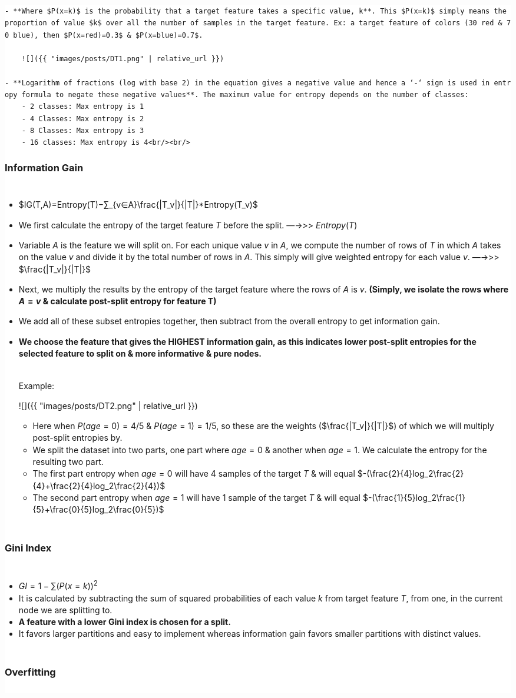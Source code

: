     - **Where $P(x=k)$ is the probability that a target feature takes a specific value, k**. This $P(x=k)$ simply means the proportion of value $k$ over all the number of samples in the target feature. Ex: a target feature of colors (30 red & 70 blue), then $P(x=red)=0.3$ & $P(x=blue)=0.7$.
        
        ![]({{ "images/posts/DT1.png" | relative_url }})
        
    - **Logarithm of fractions (log with base 2) in the equation gives a negative value and hence a ‘-‘ sign is used in entropy formula to negate these negative values**. The maximum value for entropy depends on the number of classes:
        - 2 classes: Max entropy is 1
        - 4 Classes: Max entropy is 2
        - 8 Classes: Max entropy is 3
        - 16 classes: Max entropy is 4<br/><br/>
        
### Information Gain<br/><br/>

- $IG(T,A)=Entropy(T)−∑_{v∈A}\frac{|T_v|}{|T|}*Entropy(T_v)$
- We first calculate the entropy of the target feature $T$ before the split. —→>> $Entropy(T)$
- Variable $A$ is the feature we will split on. For each unique value $v$ in $A$, we compute the number of rows of $T$ in which $A$ takes on the value $v$ and divide it by the total number of rows in $A$. This simply will give weighted entropy for each value $v$. —→>> $\frac{|T_v|}{|T|}$
- Next, we multiply the results by the entropy of the target feature where the rows of $A$ is $v$. **(Simply, we isolate the rows where $A=v$ & calculate post-split entropy for feature T)**
- We add all of these subset entropies together, then subtract from the overall entropy to get information gain.
- **We choose the feature that gives the HIGHEST information gain, as this indicates lower post-split entropies for the selected feature to split on & more informative & pure nodes.**<br/><br/>

    Example:

    ![]({{ "images/posts/DT2.png" | relative_url }})

    - Here when $P(age=0)=4/5$ & $P(age=1)=1/5$, so these are the weights ($\frac{|T_v|}{|T|}$) of which we will multiply post-split entropies by.
    - We split the dataset into two parts, one part where $age=0$ & another when $age=1$. We calculate the entropy for the resulting two part.
    - The first part entropy when $age=0$ will have 4 samples of the target $T$ & will equal $-(\frac{2}{4}log_2\frac{2}{4}+\frac{2}{4}log_2\frac{2}{4})$
    - The second part entropy when $age=1$ will have 1 sample of the target $T$ & will equal $-(\frac{1}{5}log_2\frac{1}{5}+\frac{0}{5}log_2\frac{0}{5})$<br/><br/>

### Gini Index <br/><br/>

- $GI=1-\sum(P(x=k))^2$
- It is calculated by subtracting the sum of squared probabilities of each value $k$ from target feature $T$, from one, in the current node we are splitting to.
- **A feature with a lower Gini index is chosen for a split.**
- It favors larger partitions and easy to implement whereas information gain favors smaller partitions with distinct values.
<br/><br/>
### Overfitting<br/><br/>
